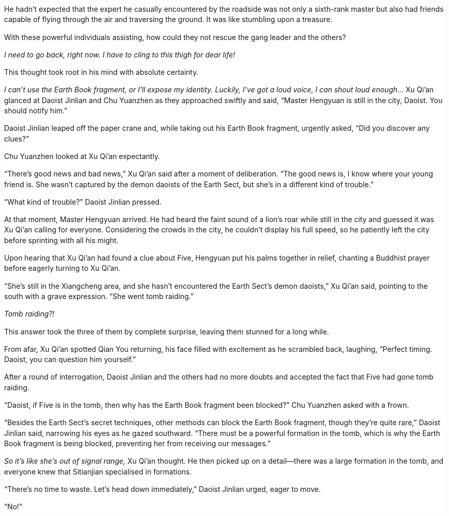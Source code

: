 He hadn’t expected that the expert he casually encountered by the roadside was not only a sixth-rank master but also had friends capable of flying through the air and traversing the ground. It was like stumbling upon a treasure.

With these powerful individuals assisting, how could they not rescue the gang leader and the others?

_I need to go back, right now. I have to cling to this thigh for dear life!_

This thought took root in his mind with absolute certainty.

_I can’t use the Earth Book fragment, or I’ll expose my identity. Luckily, I’ve got a loud voice, I can shout loud enough..._ Xu Qi’an glanced at Daoist Jinlian and Chu Yuanzhen as they approached swiftly and said, “Master Hengyuan is still in the city, Daoist. You should notify him.”

Daoist Jinlian leaped off the paper crane and, while taking out his Earth Book fragment, urgently asked, “Did you discover any clues?”

Chu Yuanzhen looked at Xu Qi’an expectantly.

“There’s good news and bad news,” Xu Qi’an said after a moment of deliberation. “The good news is, I know where your young friend is. She wasn’t captured by the demon daoists of the Earth Sect, but she’s in a different kind of trouble.”

“What kind of trouble?” Daoist Jinlian pressed.

At that moment, Master Hengyuan arrived. He had heard the faint sound of a lion’s roar while still in the city and guessed it was Xu Qi’an calling for everyone. Considering the crowds in the city, he couldn’t display his full speed, so he patiently left the city before sprinting with all his might.

Upon hearing that Xu Qi’an had found a clue about Five, Hengyuan put his palms together in relief, chanting a Buddhist prayer before eagerly turning to Xu Qi’an.

“She’s still in the Xiangcheng area, and she hasn’t encountered the Earth Sect’s demon daoists,” Xu Qi’an said, pointing to the south with a grave expression. “She went tomb raiding.”

_Tomb raiding?!_

This answer took the three of them by complete surprise, leaving them stunned for a long while.

From afar, Xu Qi’an spotted Qian You returning, his face filled with excitement as he scrambled back, laughing, “Perfect timing. Daoist, you can question him yourself.”

After a round of interrogation, Daoist Jinlian and the others had no more doubts and accepted the fact that Five had gone tomb raiding.

“Daoist, if Five is in the tomb, then why has the Earth Book fragment been blocked?” Chu Yuanzhen asked with a frown.

“Besides the Earth Sect’s secret techniques, other methods can block the Earth Book fragment, though they’re quite rare,” Daoist Jinlian said, narrowing his eyes as he gazed southward. “There must be a powerful formation in the tomb, which is why the Earth Book fragment is being blocked, preventing her from receiving our messages.”

_So it’s like she’s out of signal range,_ Xu Qi’an thought. He then picked up on a detail—there was a large formation in the tomb, and everyone knew that Sitianjian specialised in formations.

“There’s no time to waste. Let’s head down immediately,” Daoist Jinlian urged, eager to move.

“No!”
